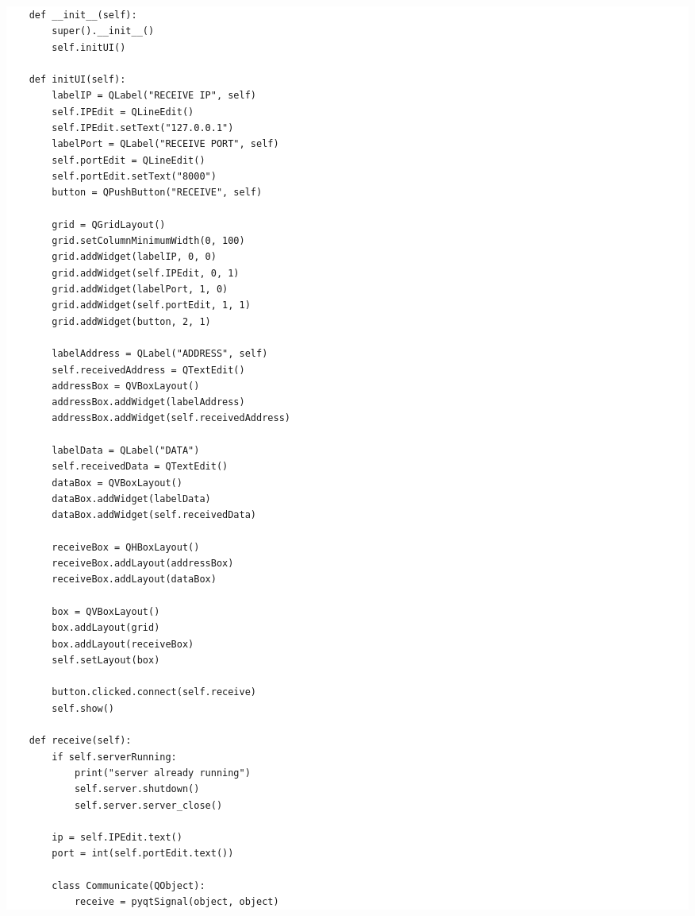     	def __init__(self):
    		super().__init__()
    		self.initUI()
    
    	def initUI(self):
    		labelIP = QLabel("RECEIVE IP", self)
    		self.IPEdit = QLineEdit()
    		self.IPEdit.setText("127.0.0.1")
    		labelPort = QLabel("RECEIVE PORT", self)
    		self.portEdit = QLineEdit()
    		self.portEdit.setText("8000")
    		button = QPushButton("RECEIVE", self)
    
    		grid = QGridLayout()
    		grid.setColumnMinimumWidth(0, 100)
    		grid.addWidget(labelIP, 0, 0)
    		grid.addWidget(self.IPEdit, 0, 1)
    		grid.addWidget(labelPort, 1, 0)
    		grid.addWidget(self.portEdit, 1, 1)
    		grid.addWidget(button, 2, 1)
    		
    		labelAddress = QLabel("ADDRESS", self)
    		self.receivedAddress = QTextEdit()
    		addressBox = QVBoxLayout()
    		addressBox.addWidget(labelAddress)
    		addressBox.addWidget(self.receivedAddress)
    
    		labelData = QLabel("DATA")
    		self.receivedData = QTextEdit()
    		dataBox = QVBoxLayout()
    		dataBox.addWidget(labelData)
    		dataBox.addWidget(self.receivedData)
    
    		receiveBox = QHBoxLayout()
    		receiveBox.addLayout(addressBox)
    		receiveBox.addLayout(dataBox)
    
    		box = QVBoxLayout()
    		box.addLayout(grid)
    		box.addLayout(receiveBox)
    		self.setLayout(box)
    
    		button.clicked.connect(self.receive)
    		self.show()
    
    	def receive(self):
    		if self.serverRunning:
    			print("server already running")
    			self.server.shutdown()
    			self.server.server_close()
    
    		ip = self.IPEdit.text()
    		port = int(self.portEdit.text())
    
    		class Communicate(QObject):
    			receive = pyqtSignal(object, object)
    